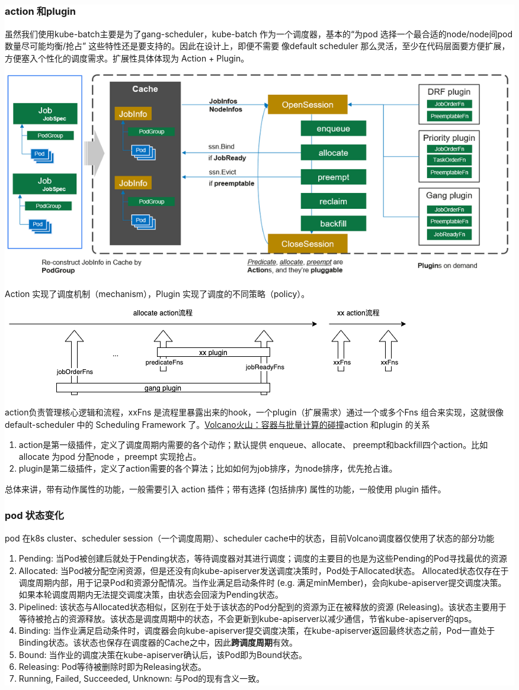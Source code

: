 ### action 和plugin

虽然我们使用kube-batch主要是为了gang-scheduler，kube-batch 作为一个调度器，基本的“为pod 选择一个最合适的node/node间pod 数量尽可能均衡/抢占” 这些特性还是要支持的。因此在设计上，即便不需要 像default scheduler 那么灵活，至少在代码层面要方便扩展，方便塞入个性化的调度需求。扩展性具体体现为 Action + Plugin。

![](/public/upload/kubernetes/volcano_workflow.png)

Action 实现了调度机制（mechanism），Plugin 实现了调度的不同策略（policy）。

![](/public/upload/kubernetes/kube_batch_action_plugin.png)

action负责管理核心逻辑和流程，xxFns 是流程里暴露出来的hook，一个plugin（扩展需求）通过一个或多个Fns 组合来实现，这就很像default-scheduler 中的 Scheduling Framework 了。[Volcano火山：容器与批量计算的碰撞](https://bbs.huaweicloud.com/blogs/205045)action 和plugin 的关系
1. action是第一级插件，定义了调度周期内需要的各个动作；默认提供 enqueue、allocate、 preempt和backfill四个action。比如allocate 为pod 分配node ，preempt 实现抢占。
2. plugin是第二级插件，定义了action需要的各个算法；比如如何为job排序，为node排序，优先抢占谁。

总体来讲，带有动作属性的功能，一般需要引入 action 插件；带有选择 (包括排序) 属性的功能，一般使用 plugin 插件。


### pod 状态变化

pod 在k8s cluster、scheduler session（一个调度周期）、scheduler cache中的状态，目前Volcano调度器仅使用了状态的部分功能
1. Pending: 当Pod被创建后就处于Pending状态，等待调度器对其进行调度；调度的主要目的也是为这些Pending的Pod寻找最优的资源
2. Allocated: 当Pod被分配空闲资源，但是还没有向kube-apiserver发送调度决策时，Pod处于Allocated状态。 Allocated状态仅存在于调度周期内部，用于记录Pod和资源分配情况。当作业满足启动条件时 (e.g. 满足minMember)，会向kube-apiserver提交调度决策。如果本轮调度周期内无法提交调度决策，由状态会回滚为Pending状态。
3. Pipelined: 该状态与Allocated状态相似，区别在于处于该状态的Pod分配到的资源为正在被释放的资源 (Releasing)。该状态主要用于等待被抢占的资源释放。该状态是调度周期中的状态，不会更新到kube-apiserver以减少通信，节省kube-apiserver的qps。
4. Binding: 当作业满足启动条件时，调度器会向kube-apiserver提交调度决策，在kube-apiserver返回最终状态之前，Pod一直处于Binding状态。该状态也保存在调度器的Cache之中，因此**跨调度周期**有效。
5. Bound: 当作业的调度决策在kube-apiserver确认后，该Pod即为Bound状态。
6. Releasing: Pod等待被删除时即为Releasing状态。
7. Running, Failed, Succeeded, Unknown: 与Pod的现有含义一致。
